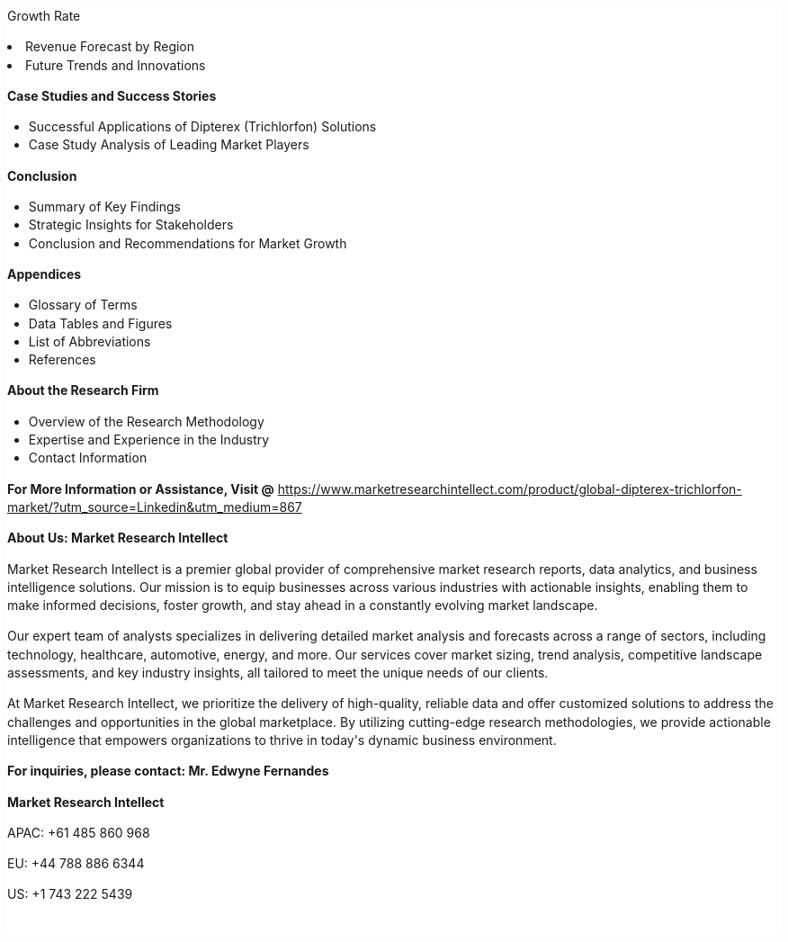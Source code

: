 Growth Rate</li><li>Revenue Forecast by Region</li><li>Future Trends and Innovations</li></ul><p><strong>Case Studies and Success Stories</strong></p><ul><li>Successful Applications of Dipterex (Trichlorfon) Solutions</li><li>Case Study Analysis of Leading Market Players</li></ul><p><strong>Conclusion</strong></p><ul><li>Summary of Key Findings</li><li>Strategic Insights for Stakeholders</li><li>Conclusion and Recommendations for Market Growth</li></ul><p><strong>Appendices</strong></p><ul><li>Glossary of Terms</li><li>Data Tables and Figures</li><li>List of Abbreviations</li><li>References</li></ul><p><strong>About the Research Firm</strong></p><ul><li>Overview of the Research Methodology</li><li>Expertise and Experience in the Industry</li><li>Contact Information</li></ul></div><div class="article-main__content" data-test-id="publishing-text-block"><p><span class="font-[700]"><strong>For More Information or Assistance, Visit @</strong>&nbsp;<a href="https://www.marketresearchintellect.com/product/global-dipterex-trichlorfon-market/?utm_source=Linkedin&utm_medium=867">https://www.marketresearchintellect.com/product/global-dipterex-trichlorfon-market/?utm_source=Linkedin&utm_medium=867</a></span></p><p><strong>About Us: Market Research Intellect</strong></p><p>Market Research Intellect is a premier global provider of comprehensive market research reports, data analytics, and business intelligence solutions. Our mission is to equip businesses across various industries with actionable insights, enabling them to make informed decisions, foster growth, and stay ahead in a constantly evolving market landscape.</p><p>Our expert team of analysts specializes in delivering detailed market analysis and forecasts across a range of sectors, including technology, healthcare, automotive, energy, and more. Our services cover market sizing, trend analysis, competitive landscape assessments, and key industry insights, all tailored to meet the unique needs of our clients.</p><p>At Market Research Intellect, we prioritize the delivery of high-quality, reliable data and offer customized solutions to address the challenges and opportunities in the global marketplace. By utilizing cutting-edge research methodologies, we provide actionable intelligence that empowers organizations to thrive in today's dynamic business environment.</p><p><strong>For inquiries, please contact: Mr. Edwyne Fernandes</strong></p><p><strong>Market Research Intellect</strong></p><p>APAC: +61 485 860 968</p><p>EU: +44 788 886 6344</p><p>US: +1 743 222 5439</p></div><div class="article-main__content" data-test-id="publishing-text-block">&nbsp;</div>